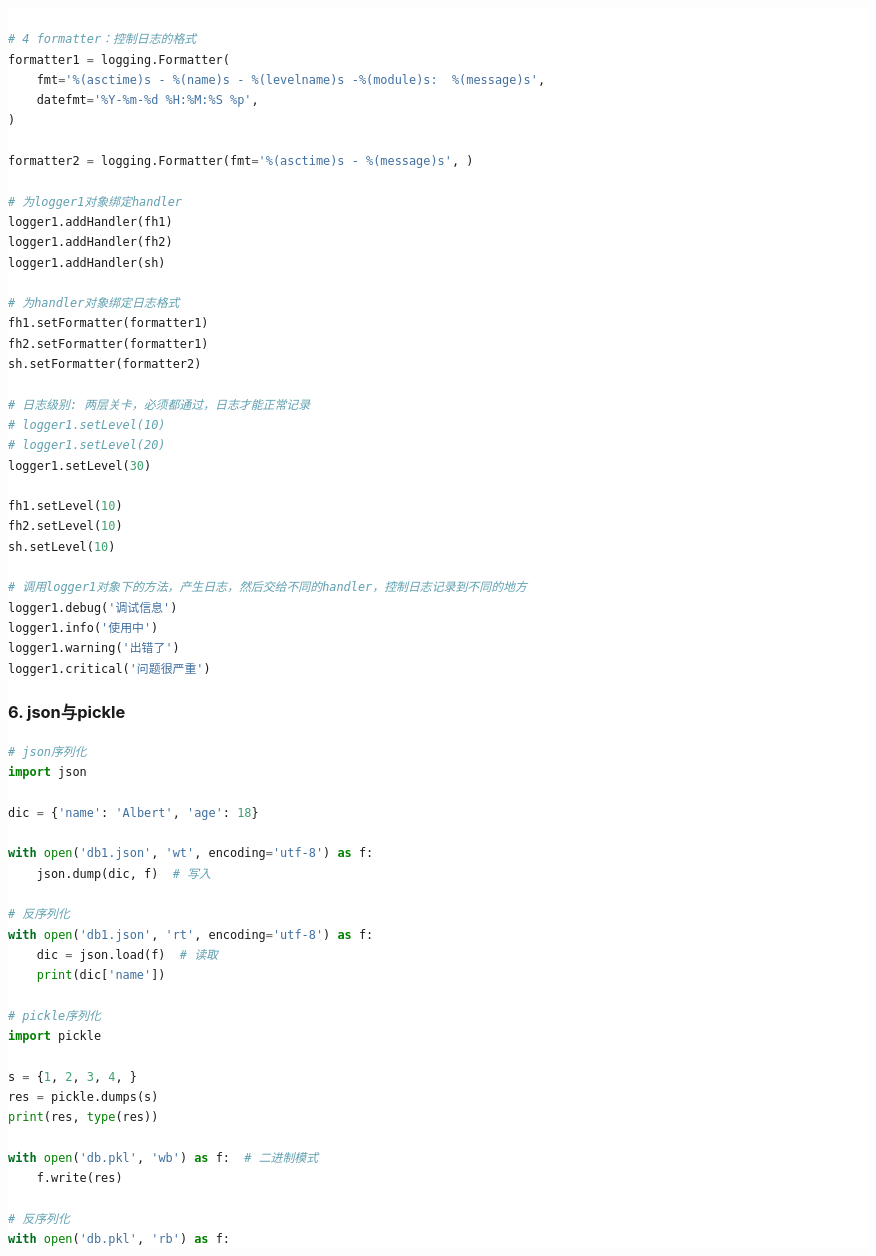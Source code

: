```python

# 4 formatter：控制日志的格式
formatter1 = logging.Formatter(
    fmt='%(asctime)s - %(name)s - %(levelname)s -%(module)s:  %(message)s',
    datefmt='%Y-%m-%d %H:%M:%S %p',
)

formatter2 = logging.Formatter(fmt='%(asctime)s - %(message)s', )

# 为logger1对象绑定handler
logger1.addHandler(fh1)
logger1.addHandler(fh2)
logger1.addHandler(sh)

# 为handler对象绑定日志格式
fh1.setFormatter(formatter1)
fh2.setFormatter(formatter1)
sh.setFormatter(formatter2)

# 日志级别: 两层关卡，必须都通过，日志才能正常记录
# logger1.setLevel(10)
# logger1.setLevel(20)
logger1.setLevel(30)

fh1.setLevel(10)
fh2.setLevel(10)
sh.setLevel(10)

# 调用logger1对象下的方法，产生日志，然后交给不同的handler，控制日志记录到不同的地方
logger1.debug('调试信息')
logger1.info('使用中')
logger1.warning('出错了')
logger1.critical('问题很严重')
```

### 6. json与pickle

```python
# json序列化
import json

dic = {'name': 'Albert', 'age': 18}

with open('db1.json', 'wt', encoding='utf-8') as f:
    json.dump(dic, f)  # 写入

# 反序列化
with open('db1.json', 'rt', encoding='utf-8') as f:
    dic = json.load(f)  # 读取
    print(dic['name'])

# pickle序列化
import pickle

s = {1, 2, 3, 4, }
res = pickle.dumps(s)
print(res, type(res))

with open('db.pkl', 'wb') as f:  # 二进制模式
    f.write(res)

# 反序列化
with open('db.pkl', 'rb') as f:
```